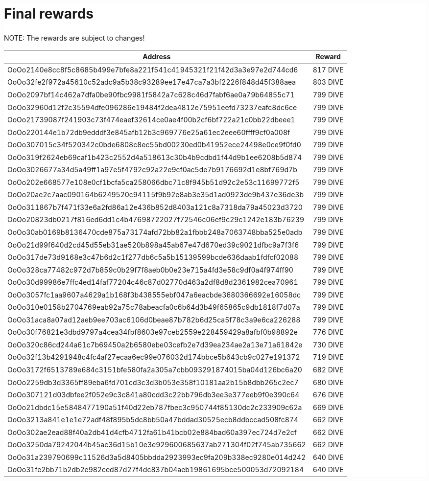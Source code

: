 # Final rewards

NOTE: The rewards are subject to changes!

| Address | Reward |
| ------- | ------ |
| OoOo2140e8cc8f5c8685b499e7bfe8a221f541c41945321f21f42d3a3e97e2d744cd6 | 817 DIVE |
| OoOo32fe2f972a45610c52adc9a5b38c93289ee17e47ca7a3bf2226f848d45f388aea | 803 DIVE |
| OoOo2097bf14c462a7dfa0be90fbc9981f5842a7c628c46d7fabf6ae0a79b64855c71 | 799 DIVE |
| OoOo32960d12f2c35594dfe096286e19484f2dea4812e75951eefd73237eafc8dc6ce | 799 DIVE |
| OoOo21739087f241903c73f474eaef32614ce0ae4f00b2cf6bf722a21c0bb22dbeee1 | 799 DIVE |
| OoOo220144e1b72db9edddf3e845afb12b3c969776e25a61ec2eee60ffff9cf0a008f | 799 DIVE |
| OoOo307015c34f520342c0bde6808c8ec55bd00230ed0b41952ece24498e0ce9f0fd0 | 799 DIVE |
| OoOo319f2624eb69caf1b423c2552d4a518613c30b4b9cdbd1f44d9b1ee6208b5d874 | 799 DIVE |
| OoOo3026677a34d5a49ff1a97e5f4792c92a22e9cf0ac5de7b9176692d1e8bf769d7b | 799 DIVE |
| OoOo202e668577e108e0cf1bcfa5ca258066dbc71c8f945b51d92c2e53c11699772f5 | 799 DIVE |
| OoOo20ae2c7aac090164b6249520c94115f9b92e8ab3e35d1ad0923de9b437e36de3b | 799 DIVE |
| OoOo311867b7f471f33e6a2fd86a12e436b852d8403a121c8a7318da79a45023d3720 | 799 DIVE |
| OoOo20823db0217f816ed6dd1c4b47698722027f72546c06ef9c29c1242e183b76239 | 799 DIVE |
| OoOo30ab0169b8136470cde875a73174afd72bb82a1fbbb248a7063748bba525e0adb | 799 DIVE |
| OoOo21d99f640d2cd45d55eb31ae520b898a45ab67e47d670ed39c9021dfbc9a7f3f6 | 799 DIVE |
| OoOo317de73d9168e3c47b6d2c1f277db6c5a5b15139599bcde636daab1fdfcf02088 | 799 DIVE |
| OoOo328ca77482c972d7b859c0b29f7f8aeb0b0e23e715a4fd3e58c9df0a4f974ff90 | 799 DIVE |
| OoOo30d99986e7ffc4ed14faf77204c46c87d02770d463a2df8d8d2361982cea70961 | 799 DIVE |
| OoOo3057fc1aa9607a4629a1b168f3b438555ebf047a6eacbde3680366692e16058dc | 799 DIVE |
| OoOo310e0158b2704769eab92a75c78abeacfa0c6b64d3b49f65865c9db1818f7d07a | 799 DIVE |
| OoOo31aca8a07ad12aeb9ee703ac6106d0beae87b782b6d25ca5f78c3a9e6ca226288 | 799 DIVE |
| OoOo30f76821e3dbd9797a4cea34fbf8603e97ceb2559e228459429a8afbf0b98892e | 776 DIVE |
| OoOo320c86cd244a61c7b69450a2b6580ebe03cefb2e7d39ea234ae2a13e71a61842e | 730 DIVE |
| OoOo32f13b4291948c4fc4af27ecaa6ec99e076032d174bbce5b643cb9c027e191372 | 719 DIVE |
| OoOo3172f6513789e684c3151bfe580fa2a305a7cbb093291874015ba04d126bc6a20 | 682 DIVE |
| OoOo2259db3d3365ff89eba6fd701cd3c3d3b053e358f10181aa2b15b8dbb265c2ec7 | 680 DIVE |
| OoOo307121d03dbfee2f052e9c3c841a80cdd3c22bb796db3ee3e377eeb9f0e390c64 | 676 DIVE |
| OoOo21dbdc15e5848477190a51f40d22eb787fbec3c950744f85130dc2c233909c62a | 669 DIVE |
| OoOo3213a841e1e1e72adf48f895b5dc8bb50a47bddad30525ecb8ddbccad508fc874 | 662 DIVE |
| OoOo302ae2ead88f40a2db41d4cfb4712fa61b41bcb02e884bad60a397ec724d7e2cf | 662 DIVE |
| OoOo3250da79242044b45ac36d15b10e3e929600685637ab271304f02f745ab735662 | 662 DIVE |
| OoOo31a239790699c11526d3a5d8405bbdda2923993ec9fa209b338ec9280e014d242 | 640 DIVE |
| OoOo31fe2bb71b2db2e982ced87d27f4dc837b04aeb19861695bce500053d72092184 | 640 DIVE |